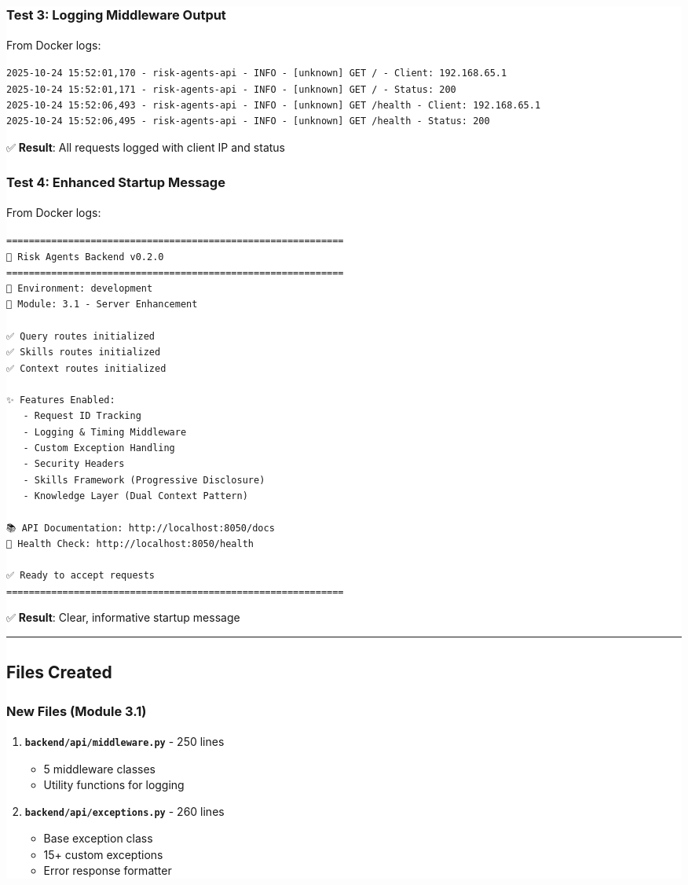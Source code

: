 ### Test 3: Logging Middleware Output

From Docker logs:
```
2025-10-24 15:52:01,170 - risk-agents-api - INFO - [unknown] GET / - Client: 192.168.65.1
2025-10-24 15:52:01,171 - risk-agents-api - INFO - [unknown] GET / - Status: 200
2025-10-24 15:52:06,493 - risk-agents-api - INFO - [unknown] GET /health - Client: 192.168.65.1
2025-10-24 15:52:06,495 - risk-agents-api - INFO - [unknown] GET /health - Status: 200
```

✅ **Result**: All requests logged with client IP and status

### Test 4: Enhanced Startup Message

From Docker logs:
```
============================================================
🚀 Risk Agents Backend v0.2.0
============================================================
📍 Environment: development
🔧 Module: 3.1 - Server Enhancement

✅ Query routes initialized
✅ Skills routes initialized
✅ Context routes initialized

✨ Features Enabled:
   - Request ID Tracking
   - Logging & Timing Middleware
   - Custom Exception Handling
   - Security Headers
   - Skills Framework (Progressive Disclosure)
   - Knowledge Layer (Dual Context Pattern)

📚 API Documentation: http://localhost:8050/docs
🏥 Health Check: http://localhost:8050/health

✅ Ready to accept requests
============================================================
```

✅ **Result**: Clear, informative startup message

---

## Files Created

### New Files (Module 3.1)
1. **`backend/api/middleware.py`** - 250 lines
   - 5 middleware classes
   - Utility functions for logging

2. **`backend/api/exceptions.py`** - 260 lines
   - Base exception class
   - 15+ custom exceptions
   - Error response formatter
